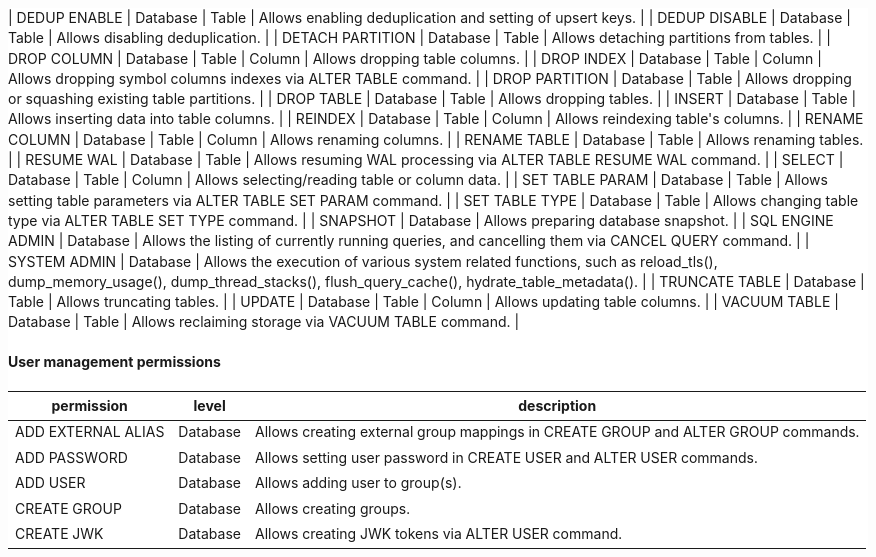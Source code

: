 | DEDUP ENABLE       | Database &#124; Table               | Allows enabling deduplication and setting of upsert keys.                                                                                                                 |
| DEDUP DISABLE      | Database &#124; Table               | Allows disabling deduplication.                                                                                                                                           |
| DETACH PARTITION   | Database &#124; Table               | Allows detaching partitions from tables.                                                                                                                                  |
| DROP COLUMN        | Database &#124; Table &#124; Column | Allows dropping table columns.                                                                                                                                            |
| DROP INDEX         | Database &#124; Table &#124; Column | Allows dropping symbol columns indexes via ALTER TABLE command.                                                                                                           |
| DROP PARTITION     | Database &#124; Table               | Allows dropping or squashing existing table partitions.                                                                                                                   |
| DROP TABLE         | Database &#124; Table               | Allows dropping tables.                                                                                                                                                   |
| INSERT             | Database &#124; Table               | Allows inserting data into table columns.                                                                                                                                 |
| REINDEX            | Database &#124; Table &#124; Column | Allows reindexing table's columns.                                                                                                                                        |
| RENAME COLUMN      | Database &#124; Table &#124; Column | Allows renaming columns.                                                                                                                                                  |
| RENAME TABLE       | Database &#124; Table               | Allows renaming tables.                                                                                                                                                   |
| RESUME WAL         | Database &#124; Table               | Allows resuming WAL processing via ALTER TABLE RESUME WAL command.                                                                                                        |
| SELECT             | Database &#124; Table &#124; Column | Allows selecting/reading table or column data.                                                                                                                            |
| SET TABLE PARAM    | Database &#124; Table               | Allows setting table parameters via ALTER TABLE SET PARAM command.                                                                                                        |
| SET TABLE TYPE     | Database &#124; Table               | Allows changing table type via ALTER TABLE SET TYPE command.                                                                                                              |
| SNAPSHOT           | Database                            | Allows preparing database snapshot.                                                                                                                                       |
| SQL ENGINE ADMIN   | Database                            | Allows the listing of currently running queries, and cancelling them via CANCEL QUERY command.                                                                            |
| SYSTEM ADMIN       | Database                            | Allows the execution of various system related functions, such as reload_tls(), dump_memory_usage(), dump_thread_stacks(), flush_query_cache(), hydrate_table_metadata(). |
| TRUNCATE TABLE     | Database &#124; Table               | Allows truncating tables.                                                                                                                                                 |
| UPDATE             | Database &#124; Table &#124; Column | Allows updating table columns.                                                                                                                                            |
| VACUUM TABLE       | Database &#124; Table               | Allows reclaiming storage via VACUUM TABLE command.                                                                                                                       |

#### User management permissions

| permission             | level    | description                                                                                    |
|------------------------|----------|------------------------------------------------------------------------------------------------|
| ADD EXTERNAL ALIAS     | Database | Allows creating external group mappings in CREATE GROUP and ALTER GROUP commands.              |
| ADD PASSWORD           | Database | Allows setting user password in CREATE USER and ALTER USER commands.                           |
| ADD USER               | Database | Allows adding user to group(s).                                                                |
| CREATE GROUP           | Database | Allows creating groups.                                                                        |
| CREATE JWK             | Database | Allows creating JWK tokens via ALTER USER command.                                             |